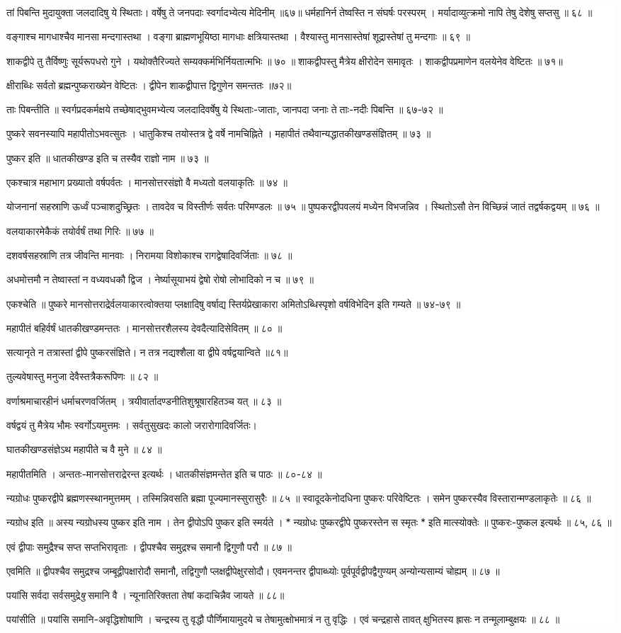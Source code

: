 तां पिबन्ति मुदायुक्ता जलदादिषु ये स्थिताः। वर्षेषु ते जनपदाः स्वर्गादभ्येत्य मेदिनीम् ॥६७॥ धर्महानिर्न तेष्वस्ति न संघर्षः परस्परम् । मर्यादाव्युत्क्रमो नापि तेषु देशेषु सप्तसु ॥ ६८ ॥

वङ्गाश्च मागधाश्चैव मानसा मन्दगास्तथा । वङ्गा ब्राह्मणभूयिष्ठा मागधाः क्षत्रियास्तथा । वैश्यास्तु मानसास्तेषां शूद्रास्तेषां तु मन्दगाः ॥ ६९ ॥

शाकद्वीपे तु तैर्विष्णुः सूर्यरूपधरो गुने । यथोक्तैरिज्यते सम्यक्कर्मभिर्नियतात्मभिः ॥ ७० ॥ शाकद्वीपस्तु मैत्रेय क्षीरोदेन समावृतः । शाकद्वीपप्रमाणेन वलयेनेव वेष्टितः ॥ ७१॥

क्षीराब्धिः सर्वतो ब्रह्मन्पुष्कराख्येन वेष्टितः । द्वीपेन शाकद्वीपात्त द्विगुणेन समन्ततः ॥७२॥

 ताः पिबन्तीति ॥ स्वर्गप्रदकर्मक्षये तच्छेषाद्भुवमभ्येत्य जलदादिवर्षेषु ये स्थिताः-जाताः, जानपदा जनाः ते ताः-नदीः पिबन्ति ॥ ६७-७२ ॥

पुष्करे सवनस्यापि महापीतोऽभवत्सुतः । धातुकिश्च तयोस्तत्र द्वे वर्षे नामचिह्निते । महापीतं तथैवान्यद्धातकीखण्डसंज्ञितम् ॥ ७३ ॥

 पुष्कर इति ॥ धातकीखण्ड इति च तस्यैव राज्ञो नाम ॥ ७३ ॥

एकश्चात्र महाभाग प्रख्यातो वर्षपर्वतः । मानसोत्तरसंज्ञो वै मध्यतो वलयाकृतिः ॥ ७४ ॥

योजनानां सहस्राणि ऊर्ध्वं पञ्चाशदुच्छ्रितः । तावदेव च विस्तीर्णः सर्वतः परिमण्डलः ॥ ७५ ॥ पुष्पकरद्वीपवलयं मध्येन विभजन्निव । स्थितोऽसौ तेन विच्छिन्नं जातं तद्वर्षकद्वयम् ॥ ७६ ॥

वलयाकारमेकैकं तयोर्वर्षं तथा गिरिः ॥ ७७ ॥

दशवर्षसहस्राणि तत्र जीवन्ति मानवाः । निरामया विशोकाश्च रागद्वेषादिवर्जिताः ॥ ७८ ॥

अधमोत्तमौ न तेष्वास्तां न वध्यवधकौ द्विज । नेर्ष्यासूयाभयं द्वेषो रोषो लोभादिको न च ॥ ७९ ॥

 एकश्चेति ॥ पुष्करे मानसोत्तराद्रेर्वलयाकारत्वोक्तया प्लक्षादिषु वर्षाद्य स्तिर्यप्रेखाकारा अमितोऽब्धिस्पृशो वर्षविभेदिन इति गम्यते ॥ ७४-७९ ॥

महापीतं बहिर्वर्षं धातकीखण्डमन्ततः । मानसोत्तरशैलस्य देवदैत्यादिसेवितम् ॥ ८० ॥

सत्यानृते न तत्रास्तां द्वीपे पुष्करसंज्ञिते। न तत्र नद्यश्शैला वा द्वीपे वर्षद्वयान्विते ॥८१॥

तुल्यवेषास्तु मनुजा देवैस्तत्रैकरूपिणः ॥ ८२ ॥

वर्णाश्रमाचारहीनं धर्माचरणवर्जितम् । त्रयीवार्तादण्डनीतिशुश्रूषारहितञ्च यत् ॥ ८३ ॥

वर्षद्वयं तु मैत्रेय भौमः स्वर्गोऽयमुत्तमः । सर्वतुसुखदः कालो जरारोगादिवर्जितः।

घातकीखण्डसंज्ञेऽथ महापीते च वै मुने ॥ ८४ ॥

 महापीतमिति । अन्ततः-मानसोत्तराद्रेरन्त इत्यर्थः । धातकीसंज्ञमन्तेत इति च पाठः ॥ ८०-८४ ॥

न्यग्रोधः पुष्करद्वीपे ब्रह्मणस्स्थानमुत्तमम् । तस्मिन्निवसति ब्रह्मा पूज्यमानस्सुरासुरैः ॥ ८५ ॥ स्वादूदकेनोदधिना पुष्करः परिवेष्टितः । समेन पुष्करस्यैव विस्तारान्मण्डलाकृतेः ॥ ८६ ॥

 न्यग्रोध इति ॥ अस्य न्यग्रोधस्य पुष्कर इति नाम । तेन द्वीपोऽपि पुष्कर इति स्मर्यते । \* न्यग्रोधः पुष्करद्वीपे पुष्करस्तेन स स्मृतः \* इति मात्स्योक्तेः ॥ पुष्करः-पुष्कल इत्यर्थः ॥ ८५, ८६ ॥

एवं द्वीपाः समुद्रैश्च सप्त सप्तभिरावृताः । द्वीपश्चैव समुद्रश्च समानौ द्विगुणौ परौ ॥ ८७ ॥

एवमिति ॥ द्वीपश्चैव समुद्रश्च जम्बूद्वीपक्षारोदौ समानौ, तद्विगुणौ प्लक्षद्वीपेक्षुरसोदौ। एवमनन्तर द्वीपाब्ध्योः पूर्वपूर्वद्वीपद्वैगुण्यम् अन्योन्यसाम्यं चोह्यम् ॥ ८७ ॥

पयांसि सर्वदा सर्वसमुद्रे*षु* समानि वै । न्यूनातिरिक्तता तेषां कदाचिन्नैव जायते ॥ ८८॥

पयांसीति ॥ पयांसि समानि-अवृद्धिशोषाणि । चन्द्रस्य तु वृद्धौ पौर्णिमायामुदये च तेषामुत्क्षोभमात्रं न तु वृद्धिः । एवं चन्द्रहासे तावत् क्षुभितस्य ह्रासः न तन्मूलाम्बुक्षयः ॥ ८८ ॥
